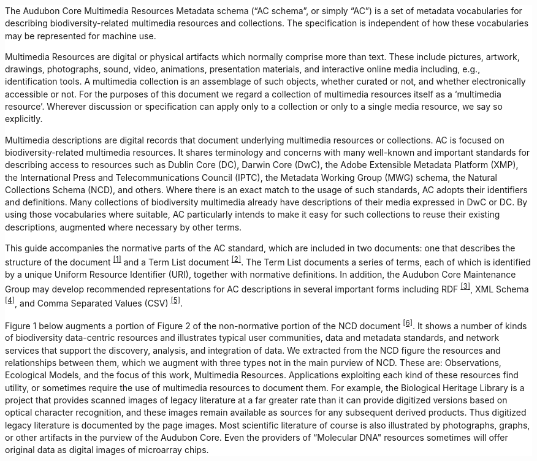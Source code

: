 The Audubon Core Multimedia Resources Metadata schema (“AC schema”, or
simply “AC”) is a set of metadata vocabularies for describing
biodiversity-related multimedia resources and collections. The
specification is independent of how these vocabularies may be
represented for machine use.

Multimedia Resources are digital or physical artifacts which normally
comprise more than text. These include pictures, artwork, drawings,
photographs, sound, video, animations, presentation materials, and
interactive online media including, e.g., identification tools. A
multimedia collection is an assemblage of such objects, whether curated
or not, and whether electronically accessible or not. For the purposes
of this document we regard a collection of multimedia resources itself
as a ‘multimedia resource’. Wherever discussion or specification can
apply only to a collection or only to a single media resource, we say so
explicitly.

Multimedia descriptions are digital records that document underlying
multimedia resources or collections. AC is focused on
biodiversity-related multimedia resources. It shares terminology and
concerns with many well-known and important standards for describing
access to resources such as Dublin Core (DC), Darwin Core (DwC), the
Adobe Extensible Metadata Platform (XMP), the International Press and
Telecommunications Council (IPTC), the Metadata Working Group (MWG)
schema, the Natural Collections Schema (NCD), and others. Where there is
an exact match to the usage of such standards, AC adopts their
identifiers and definitions. Many collections of biodiversity multimedia
already have descriptions of their media expressed in DwC or DC. By
using those vocabularies where suitable, AC particularly intends to make
it easy for such collections to reuse their existing descriptions,
augmented where necessary by other terms.

This guide accompanies the normative parts of the AC standard,
which are included in two documents: one that describes the structure of the document <sup id="cit-1">[\[1\]](#fn-1)</sup>
and a Term List document <sup id="cit-2">[\[2\]](#fn-2)</sup>. The Term List
documents a series of terms, each of which is identified by a unique
Uniform Resource Identifier (URI), together with normative definitions.
In addition, the Audubon Core Maintenance Group may develop recommended representations for AC
descriptions in several important forms including RDF <sup id="cit-3">[\[3\]](#fn-3)</sup>, XML
Schema <sup id="cit-4">[\[4\]](#fn-4)</sup>, and Comma Separated Values (CSV) <sup id="cit-5">[\[5\]](#fn-5)</sup>.

Figure 1 below augments a portion of Figure 2 of the non-normative
portion of the NCD document <sup id="cit-6">[\[6\]](#fn-6)</sup>. It shows a number of kinds of
biodiversity data-centric resources and illustrates typical user
communities, data and metadata standards, and network services that
support the discovery, analysis, and integration of data. We extracted
from the NCD figure the resources and relationships between them, which
we augment with three types not in the main purview of NCD. These are:
Observations, Ecological Models, and the focus of this work, Multimedia
Resources. Applications exploiting each kind of these resources find
utility, or sometimes require the use of multimedia resources to
document them. For example, the Biological Heritage Library is a project
that provides scanned images of legacy literature at a far greater rate
than it can provide digitized versions based on optical character
recognition, and these images remain available as sources for any
subsequent derived products. Thus digitized legacy literature is
documented by the page images. Most scientific literature of course is
also illustrated by photographs, graphs, or other artifacts in the
purview of the Audubon Core. Even the providers of “Molecular DNA"
resources sometimes will offer original data as digital images of
microarray chips.
